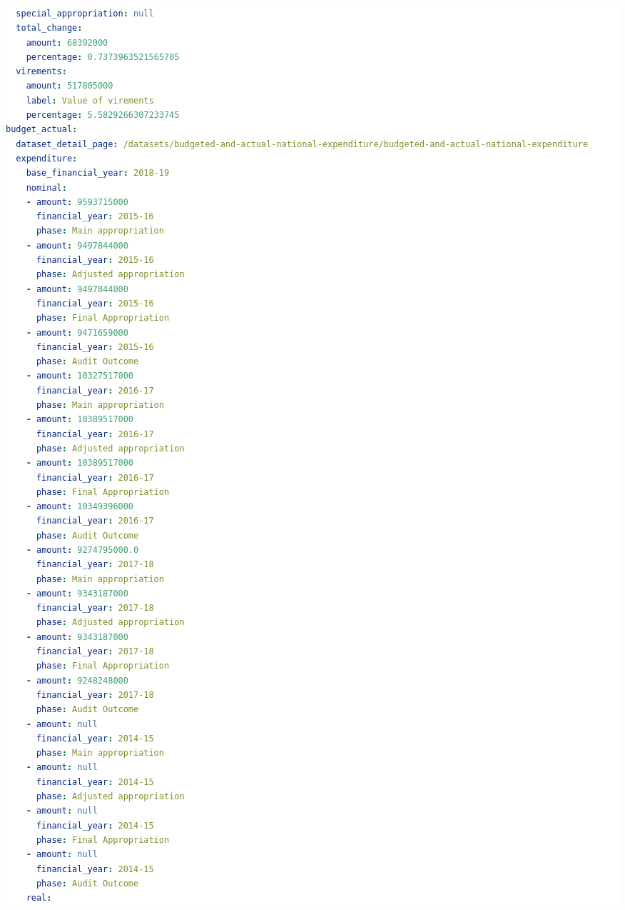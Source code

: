 ```yaml
  special_appropriation: null
  total_change:
    amount: 68392000
    percentage: 0.7373963521565705
  virements:
    amount: 517805000
    label: Value of virements
    percentage: 5.5829266307233745
budget_actual:
  dataset_detail_page: /datasets/budgeted-and-actual-national-expenditure/budgeted-and-actual-national-expenditure
  expenditure:
    base_financial_year: 2018-19
    nominal:
    - amount: 9593715000
      financial_year: 2015-16
      phase: Main appropriation
    - amount: 9497844000
      financial_year: 2015-16
      phase: Adjusted appropriation
    - amount: 9497844000
      financial_year: 2015-16
      phase: Final Appropriation
    - amount: 9471659000
      financial_year: 2015-16
      phase: Audit Outcome
    - amount: 10327517000
      financial_year: 2016-17
      phase: Main appropriation
    - amount: 10389517000
      financial_year: 2016-17
      phase: Adjusted appropriation
    - amount: 10389517000
      financial_year: 2016-17
      phase: Final Appropriation
    - amount: 10349396000
      financial_year: 2016-17
      phase: Audit Outcome
    - amount: 9274795000.0
      financial_year: 2017-18
      phase: Main appropriation
    - amount: 9343187000
      financial_year: 2017-18
      phase: Adjusted appropriation
    - amount: 9343187000
      financial_year: 2017-18
      phase: Final Appropriation
    - amount: 9248248000
      financial_year: 2017-18
      phase: Audit Outcome
    - amount: null
      financial_year: 2014-15
      phase: Main appropriation
    - amount: null
      financial_year: 2014-15
      phase: Adjusted appropriation
    - amount: null
      financial_year: 2014-15
      phase: Final Appropriation
    - amount: null
      financial_year: 2014-15
      phase: Audit Outcome
    real:
```